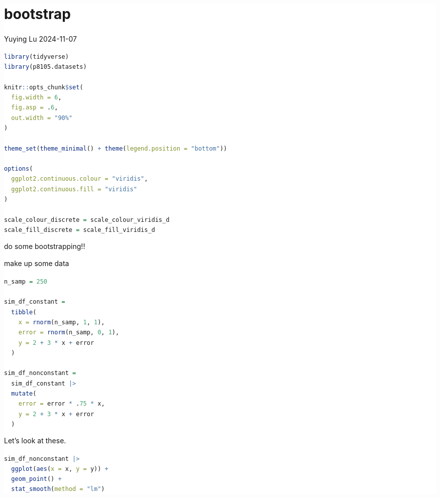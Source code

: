 bootstrap
================
Yuying Lu
2024-11-07

``` r
library(tidyverse)
library(p8105.datasets)

knitr::opts_chunk$set(
  fig.width = 6,
  fig.asp = .6,
  out.width = "90%"
)

theme_set(theme_minimal() + theme(legend.position = "bottom"))

options(
  ggplot2.continuous.colour = "viridis",
  ggplot2.continuous.fill = "viridis"
)

scale_colour_discrete = scale_colour_viridis_d
scale_fill_discrete = scale_fill_viridis_d
```

do some bootstrapping!!

make up some data

``` r
n_samp = 250

sim_df_constant = 
  tibble(
    x = rnorm(n_samp, 1, 1),
    error = rnorm(n_samp, 0, 1),
    y = 2 + 3 * x + error
  )

sim_df_nonconstant = 
  sim_df_constant |> 
  mutate(
    error = error * .75 * x,
    y = 2 + 3 * x + error
  )
```

Let’s look at these.

``` r
sim_df_nonconstant |> 
  ggplot(aes(x = x, y = y)) +
  geom_point() + 
  stat_smooth(method = "lm")
```
